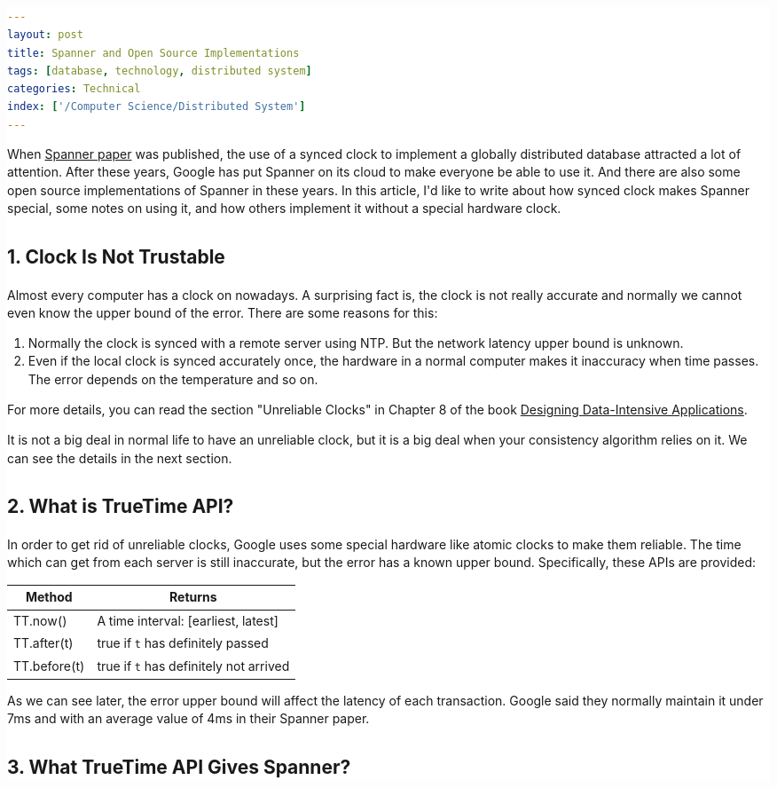 ```yaml
---
layout: post
title: Spanner and Open Source Implementations
tags: [database, technology, distributed system]
categories: Technical
index: ['/Computer Science/Distributed System']
---
```


When [Spanner paper](https://ai.google/research/pubs/pub39966) was published, the use of a synced clock to implement a globally distributed database attracted a lot of attention. After these years, Google has put Spanner on its cloud to make everyone be able to use it. And there are also some open source implementations of Spanner in these years. In this article, I'd like to write about how synced clock makes Spanner special, some notes on using it, and how others implement it without a special hardware clock.

## 1. Clock Is Not Trustable

Almost every computer has a clock on nowadays. A surprising fact is, the clock is not really accurate and normally we cannot even know the upper bound of the error. There are some reasons for this:

1. Normally the clock is synced with a remote server using NTP. But the network latency upper bound is unknown.
2. Even if the local clock is synced accurately once, the hardware in a normal computer makes it inaccuracy when time passes. The error depends on the temperature and so on.

For more details, you can read the section "Unreliable Clocks" in Chapter 8 of the book [
Designing Data-Intensive Applications](http://shop.oreilly.com/product/0636920032175.do).

It is not a big deal in normal life to have an unreliable clock, but it is a big deal when your consistency algorithm relies on it. We can see the details in the next section.

## 2. What is TrueTime API?

In order to get rid of unreliable clocks, Google uses some special hardware like atomic clocks to make them reliable. The time which can get from each server is still inaccurate, but the error has a known upper bound. Specifically, these APIs are provided:

| Method | Returns |
|--------| --------|
| TT.now()     | A time interval: [earliest, latest]
| TT.after(t)  | true if `t` has definitely passed
| TT.before(t) | true if `t` has definitely not arrived

As we can see later, the error upper bound will affect the latency of each transaction. Google said they normally maintain it under 7ms and with an average value of 4ms in their Spanner paper.


## 3. What TrueTime API Gives Spanner?

